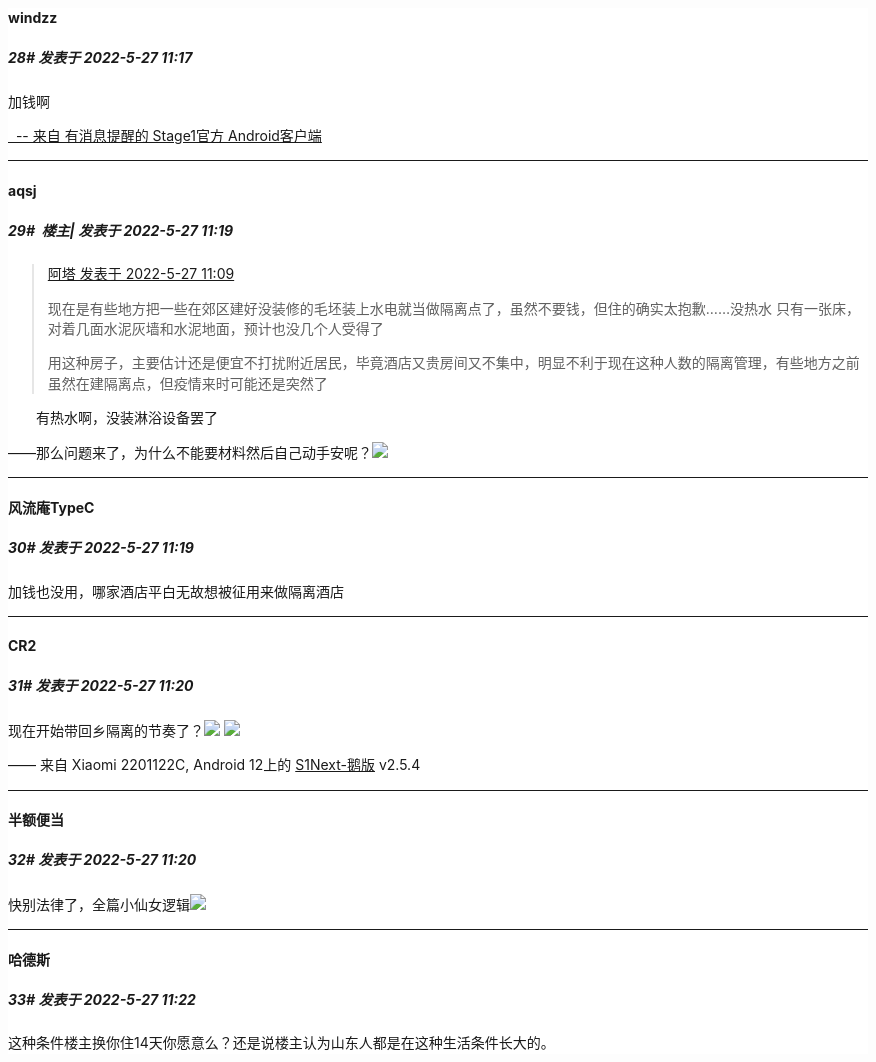 ####  windzz  
##### 28#       发表于 2022-5-27 11:17

加钱啊

[  -- 来自 有消息提醒的 Stage1官方 Android客户端](https://www.coolapk.com/apk/140634)

*****

####  aqsj  
##### 29#         楼主| 发表于 2022-5-27 11:19

<blockquote><a href="httphttps://bbs.saraba1st.com/2b/forum.php?mod=redirect&amp;goto=findpost&amp;pid=56011735&amp;ptid=2071713" target="_blank">阿塔 发表于 2022-5-27 11:09</a>

现在是有些地方把一些在郊区建好没装修的毛坯装上水电就当做隔离点了，虽然不要钱，但住的确实太抱歉……没热水 只有一张床，对着几面水泥灰墙和水泥地面，预计也没几个人受得了

用这种房子，主要估计还是便宜不打扰附近居民，毕竟酒店又贵房间又不集中，明显不利于现在这种人数的隔离管理，有些地方之前虽然在建隔离点，但疫情来时可能还是突然了</blockquote>　　有热水啊，没装淋浴设备罢了

——那么问题来了，为什么不能要材料然后自己动手安呢？<img src="https://static.saraba1st.com/image/smiley/face2017/049.png" referrerpolicy="no-referrer">

*****

####  风流庵TypeC  
##### 30#       发表于 2022-5-27 11:19

加钱也没用，哪家酒店平白无故想被征用来做隔离酒店



*****

####  CR2  
##### 31#       发表于 2022-5-27 11:20

现在开始带回乡隔离的节奏了？<img src="https://static.saraba1st.com/image/smiley/face2017/002.png" referrerpolicy="no-referrer">
<img src="https://p.sda1.dev/6/9c8ed4ffc790c76617a5051f6a36f622/CMP_20220527111953390.jpg" referrerpolicy="no-referrer">

—— 来自 Xiaomi 2201122C, Android 12上的 [S1Next-鹅版](https://github.com/ykrank/S1-Next/releases) v2.5.4

*****

####  半额便当  
##### 32#       发表于 2022-5-27 11:20

快别法律了，全篇小仙女逻辑<img src="https://static.saraba1st.com/image/smiley/face2017/033.png" referrerpolicy="no-referrer">

*****

####  哈德斯  
##### 33#       发表于 2022-5-27 11:22

这种条件楼主换你住14天你愿意么？还是说楼主认为山东人都是在这种生活条件长大的。
